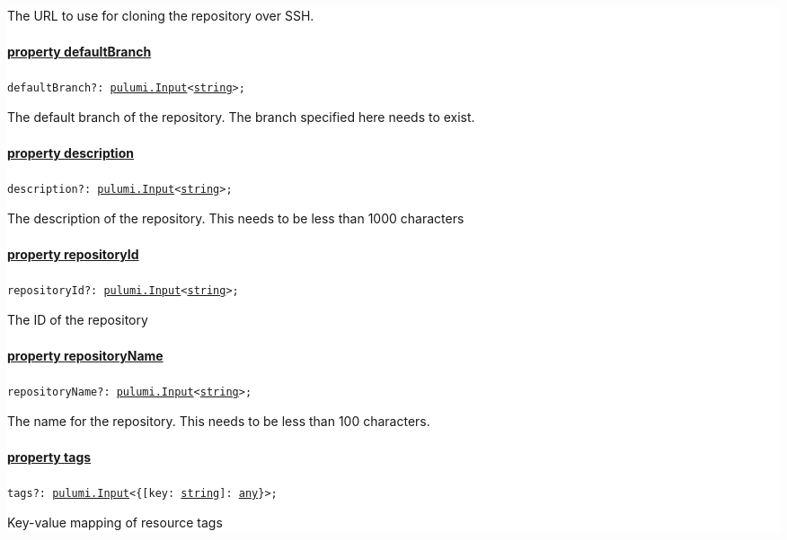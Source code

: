 The URL to use for cloning the repository over SSH.

<h4 class="pdoc-member-header" id="RepositoryState-defaultBranch">
<a class="pdoc-child-name" href="https://github.com/pulumi/pulumi-aws/blob/732c49b357a97cb28dc2fd01bb99654173c2ab8c/sdk/nodejs/codecommit/repository.ts#L152">property <b>defaultBranch</b></a>
</h4>

<pre class="highlight"><code><span class='kd'></span>defaultBranch?: <a href='/docs/reference/pkg/nodejs/pulumi/pulumi/#Input'>pulumi.Input</a>&lt;<span class='kd'><a href='https://developer.mozilla.org/en-US/docs/Web/JavaScript/Reference/Global_Objects/String'>string</a></span>&gt;;</code></pre>

The default branch of the repository. The branch specified here needs to exist.

<h4 class="pdoc-member-header" id="RepositoryState-description">
<a class="pdoc-child-name" href="https://github.com/pulumi/pulumi-aws/blob/732c49b357a97cb28dc2fd01bb99654173c2ab8c/sdk/nodejs/codecommit/repository.ts#L156">property <b>description</b></a>
</h4>

<pre class="highlight"><code><span class='kd'></span>description?: <a href='/docs/reference/pkg/nodejs/pulumi/pulumi/#Input'>pulumi.Input</a>&lt;<span class='kd'><a href='https://developer.mozilla.org/en-US/docs/Web/JavaScript/Reference/Global_Objects/String'>string</a></span>&gt;;</code></pre>

The description of the repository. This needs to be less than 1000 characters

<h4 class="pdoc-member-header" id="RepositoryState-repositoryId">
<a class="pdoc-child-name" href="https://github.com/pulumi/pulumi-aws/blob/732c49b357a97cb28dc2fd01bb99654173c2ab8c/sdk/nodejs/codecommit/repository.ts#L160">property <b>repositoryId</b></a>
</h4>

<pre class="highlight"><code><span class='kd'></span>repositoryId?: <a href='/docs/reference/pkg/nodejs/pulumi/pulumi/#Input'>pulumi.Input</a>&lt;<span class='kd'><a href='https://developer.mozilla.org/en-US/docs/Web/JavaScript/Reference/Global_Objects/String'>string</a></span>&gt;;</code></pre>

The ID of the repository

<h4 class="pdoc-member-header" id="RepositoryState-repositoryName">
<a class="pdoc-child-name" href="https://github.com/pulumi/pulumi-aws/blob/732c49b357a97cb28dc2fd01bb99654173c2ab8c/sdk/nodejs/codecommit/repository.ts#L164">property <b>repositoryName</b></a>
</h4>

<pre class="highlight"><code><span class='kd'></span>repositoryName?: <a href='/docs/reference/pkg/nodejs/pulumi/pulumi/#Input'>pulumi.Input</a>&lt;<span class='kd'><a href='https://developer.mozilla.org/en-US/docs/Web/JavaScript/Reference/Global_Objects/String'>string</a></span>&gt;;</code></pre>

The name for the repository. This needs to be less than 100 characters.

<h4 class="pdoc-member-header" id="RepositoryState-tags">
<a class="pdoc-child-name" href="https://github.com/pulumi/pulumi-aws/blob/732c49b357a97cb28dc2fd01bb99654173c2ab8c/sdk/nodejs/codecommit/repository.ts#L168">property <b>tags</b></a>
</h4>

<pre class="highlight"><code><span class='kd'></span>tags?: <a href='/docs/reference/pkg/nodejs/pulumi/pulumi/#Input'>pulumi.Input</a>&lt;{[key: <span class='kd'><a href='https://developer.mozilla.org/en-US/docs/Web/JavaScript/Reference/Global_Objects/String'>string</a></span>]: <span class='kd'><a href='https://www.typescriptlang.org/docs/handbook/basic-types.html#any'>any</a></span>}&gt;;</code></pre>

Key-value mapping of resource tags
